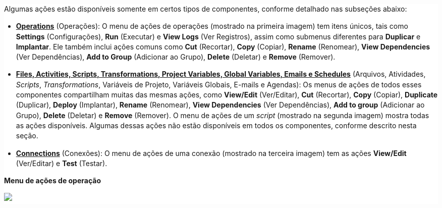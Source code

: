 Algumas ações estão disponíveis somente em certos tipos de componentes,
conforme detalhado nas subseções abaixo:

-   **[Operations](https://success.jitterbit.com/display/CS/Project+Pane+Components+Tab?showLanguage=pt_BR#ProjectPaneComponentsTab-operations)** (Operações): O menu de ações de operações
    (mostrado na primeira imagem) tem itens únicos, tais como
    **Settings** (Configurações), **Run** (Executar) e **View Logs**
    (Ver Registros), assim como submenus diferentes para **Duplicar**
    e **Implantar**. Ele também inclui ações comuns como **Cut**
    (Recortar), **Copy** (Copiar), **Rename** (Renomear), **View
    Dependencies** (Ver Dependências), **Add to Group** (Adicionar ao
    Grupo), **Delete** (Deletar) e **Remove** (Remover).

-   **[Files, Activities, Scripts, Transformations, Project Variables,
    Global Variables, Emails e Schedules](https://success.jitterbit.com/display/CS/Project+Pane+Components+Tab?showLanguage=pt_BR#ProjectPaneComponentsTab-share)** (Arquivos, Atividades,
    *Scripts*, *Transformations*, Variáveis de Projeto, Variáveis
    Globais, E-mails e Agendas): Os menus de ações de todos esses
    componentes compartilham muitas das mesmas ações, como
    **View/Edit** (Ver/Editar), **Cut** (Recortar), **Copy** (Copiar),
    **Duplicate** (Duplicar), **Deploy** (Implantar), **Rename**
    (Renomear), **View Dependencies** (Ver Dependências), **Add to
    group** (Adicionar ao Grupo), **Delete** (Deletar) e **Remove**
    (Remover). O menu de ações de um *script* (mostrado na segunda
    imagem) mostra todas as ações disponíveis. Algumas dessas ações
    não estão disponíveis em todos os componentes, conforme descrito
    nesta seção.

-   **[Connections](https://success.jitterbit.com/display/CS/Project+Pane+Components+Tab?showLanguage=pt_BR#ProjectPaneComponentsTab-connections)** (Conexões): O menu de ações de uma conexão
    (mostrado na terceira imagem) tem as ações **View/Edit**
    (Ver/Editar) e **Test** (Testar).

<div class="sectionColumnWrapper conf-macro output-block" hasbody="true"
macro-name="section">

<div class="sectionMacro">

<div class="sectionMacroRow">

<div class="columnMacro conf-macro output-block"
style="width:30%;min-width:30%;max-width:30%;" hasbody="true"
macro-name="column">

**Menu de ações de operação**

<span class="confluence-embedded-file-wrapper"><img
src="https://docs-source.jitterbit.com/cs/project-pane/components/operations_actions-menu.png"
class="confluence-embedded-image confluence-external-resource"
data-image-src="https://docs-source.jitterbit.com/cs/project-pane/components/operations_actions-menu.png" /></span>

</div>

<div class="columnMacro conf-macro output-block"
style="width:30%;min-width:30%;max-width:30%;" hasbody="true"
macro-name="column">
